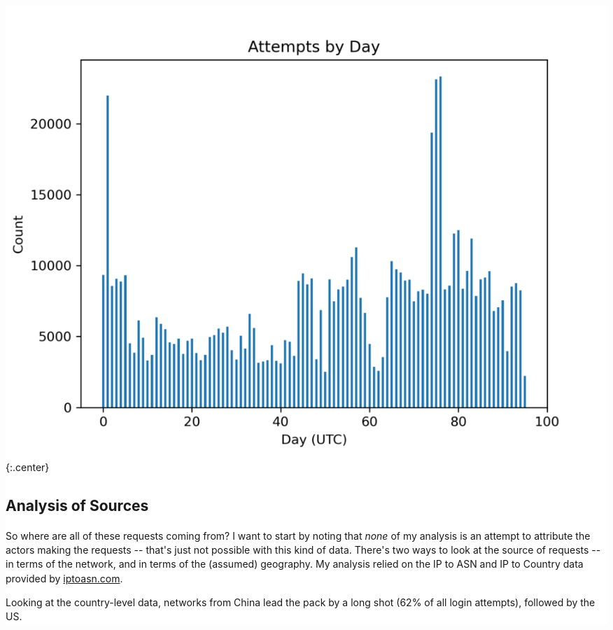 ![Day of Study](/img/gopot/dates.png){:.center}

## Analysis of Sources

So where are all of these requests coming from?  I want to start by noting that
*none* of my analysis is an attempt to attribute the actors making the requests
-- that's just not possible with this kind of data.  There's two ways to look at
the source of requests -- in terms of the network, and in terms of the (assumed)
geography.  My analysis relied on the IP to ASN and IP to Country data provided
by [iptoasn.com](https://iptoasn.com/).

Looking at the country-level data, networks from China lead the pack by a long
shot (62% of all login attempts), followed by the US.
